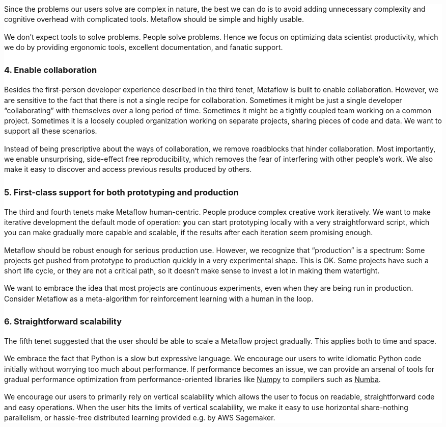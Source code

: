 Since the problems our users solve are complex in nature, the best we can do is to avoid adding unnecessary complexity and cognitive overhead with complicated tools. Metaflow should be simple and highly usable.

We don’t expect tools to solve problems. People solve problems. Hence we focus on optimizing data scientist productivity, which we do by providing ergonomic tools, excellent documentation, and fanatic support.

### 4. Enable collaboration

Besides the first-person developer experience described in the third tenet, Metaflow is built to enable collaboration. However, we are sensitive to the fact that there is not a single recipe for collaboration. Sometimes it might be just a single developer “collaborating” with themselves over a long period of time. Sometimes it might be a tightly coupled team working on a common project. Sometimes it is a loosely coupled organization working on separate projects, sharing pieces of code and data. We want to support all these scenarios.

Instead of being prescriptive about the ways of collaboration, we remove roadblocks that hinder collaboration. Most importantly, we enable unsurprising, side-effect free reproducibility, which removes the fear of interfering with other people’s work. We also make it easy to discover and access previous results produced by others.

### 5. First-class support for both prototyping and production

The third and fourth tenets make Metaflow human-centric. People produce complex creative work iteratively. We want to make iterative development the default mode of operation: **y**ou can start prototyping locally with a very straightforward script, which you can make gradually more capable and scalable, if the results after each iteration seem promising enough.

Metaflow should be robust enough for serious production use. However, we recognize that “production” is a spectrum: Some projects get pushed from prototype to production quickly in a very experimental shape. This is OK. Some projects have such a short life cycle, or they are not a critical path, so it doesn’t make sense to invest a lot in making them watertight.

We want to embrace the idea that most projects are continuous experiments, even when they are being run in production. Consider Metaflow as a meta-algorithm for reinforcement learning with a human in the loop.

### 6. Straightforward scalability

The fifth tenet suggested that the user should be able to scale a Metaflow project gradually. This applies both to time and space.

We embrace the fact that Python is a slow but expressive language. We encourage our users to write idiomatic Python code initially without worrying too much about performance. If performance becomes an issue, we can provide an arsenal of tools for gradual performance optimization from performance-oriented libraries like [Numpy](https://numpy.org) to compilers such as [Numba](http://numba.pydata.org).

We encourage our users to primarily rely on vertical scalability which allows the user to focus on readable, straightforward code and easy operations. When the user hits the limits of vertical scalability, we make it easy to use horizontal share-nothing parallelism, or hassle-free distributed learning provided e.g. by AWS Sagemaker.
